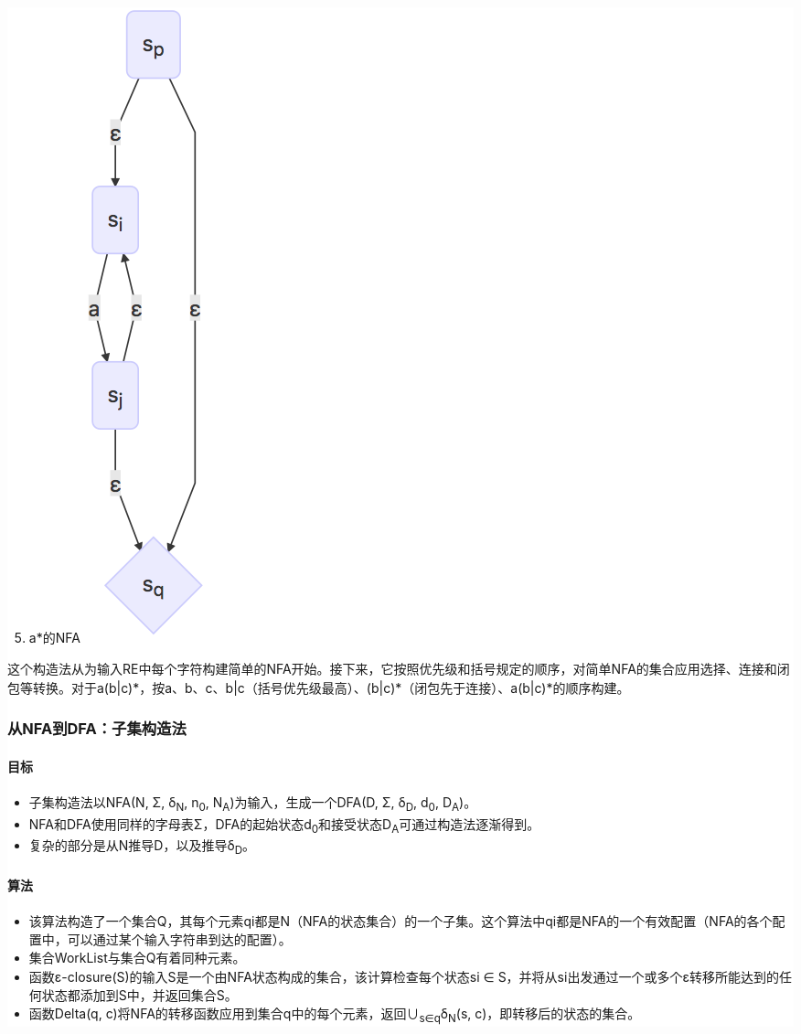 5. a\*的NFA ![a*的NFA](/res/a闭包的NFA.png)

这个构造法从为输入RE中每个字符构建简单的NFA开始。接下来，它按照优先级和括号规定的顺序，对简单NFA的集合应用选择、连接和闭包等转换。对于a(b\|c)\*，按a、b、c、b\|c（括号优先级最高）、(b\|c)\*（闭包先于连接）、a(b\|c)\*的顺序构建。

### 从NFA到DFA：子集构造法

#### 目标

- 子集构造法以NFA(N, Σ, δ<sub>N</sub>, n<sub>0</sub>, N<sub>A</sub>)为输入，生成一个DFA(D, Σ, δ<sub>D</sub>, d<sub>0</sub>, D<sub>A</sub>)。
- NFA和DFA使用同样的字母表Σ，DFA的起始状态d<sub>0</sub>和接受状态D<sub>A</sub>可通过构造法逐渐得到。
- 复杂的部分是从N推导D，以及推导δ<sub>D</sub>。

#### 算法

- 该算法构造了一个集合Q，其每个元素qi都是N（NFA的状态集合）的一个子集。这个算法中qi都是NFA的一个有效配置（NFA的各个配置中，可以通过某个输入字符串到达的配置）。
- 集合WorkList与集合Q有着同种元素。
- 函数ε-closure(S)的输入S是一个由NFA状态构成的集合，该计算检查每个状态si ∈ S，并将从si出发通过一个或多个ε转移所能达到的任何状态都添加到S中，并返回集合S。
- 函数Delta(q, c)将NFA的转移函数应用到集合q中的每个元素，返回∪<sub>s∈q</sub>δ<sub>N</sub>(s, c)，即转移后的状态的集合。
